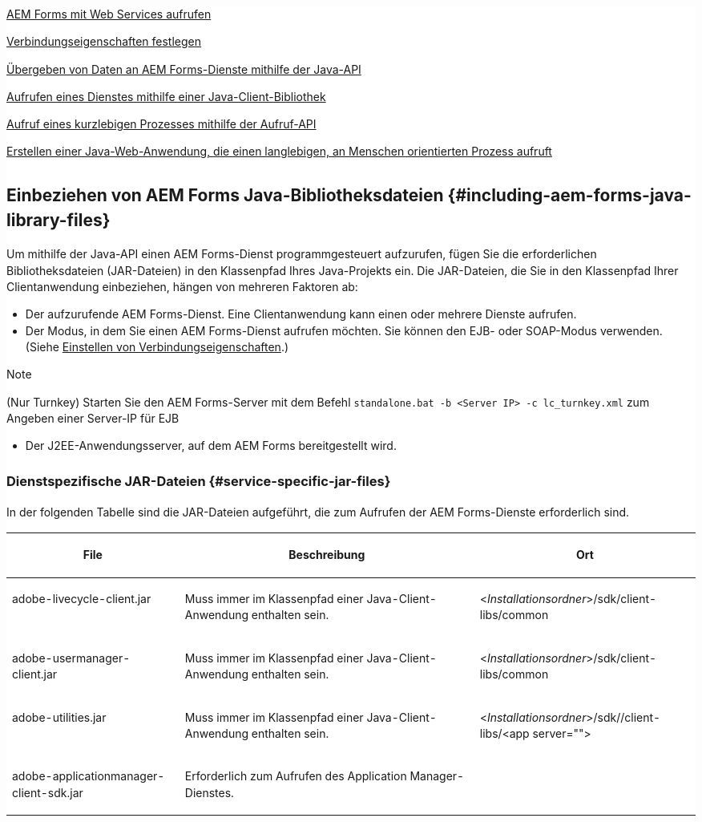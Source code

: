[AEM Forms mit Web Services aufrufen](/help/forms/developing/invoking-aem-forms-using-web.md)

[Verbindungseigenschaften festlegen](#setting-connection-properties)

[Übergeben von Daten an AEM Forms-Dienste mithilfe der Java-API](#passing-data-to-aem-forms-services-using-the-java-api)

[Aufrufen eines Dienstes mithilfe einer Java-Client-Bibliothek](#invoking-a-service-using-a-java-client-library)

[Aufruf eines kurzlebigen Prozesses mithilfe der Aufruf-API](#invoking-a-short-lived-process-using-the-invocation-api)

[Erstellen einer Java-Web-Anwendung, die einen langlebigen, an Menschen orientierten Prozess aufruft](/help/forms/developing/invoking-human-centric-long-lived.md)

## Einbeziehen von AEM Forms Java-Bibliotheksdateien {#including-aem-forms-java-library-files}

Um mithilfe der Java-API einen AEM Forms-Dienst programmgesteuert aufzurufen, fügen Sie die erforderlichen Bibliotheksdateien (JAR-Dateien) in den Klassenpfad Ihres Java-Projekts ein. Die JAR-Dateien, die Sie in den Klassenpfad Ihrer Clientanwendung einbeziehen, hängen von mehreren Faktoren ab:

* Der aufzurufende AEM Forms-Dienst. Eine Clientanwendung kann einen oder mehrere Dienste aufrufen.
* Der Modus, in dem Sie einen AEM Forms-Dienst aufrufen möchten. Sie können den EJB- oder SOAP-Modus verwenden. (Siehe [Einstellen von Verbindungseigenschaften](invoking-aem-forms-using-java.md#setting-connection-properties).)

>[!NOTE]
>
>(Nur Turnkey) Starten Sie den AEM Forms-Server mit dem Befehl `standalone.bat -b <Server IP> -c lc_turnkey.xml` zum Angeben einer Server-IP für EJB

* Der J2EE-Anwendungsserver, auf dem AEM Forms bereitgestellt wird.

### Dienstspezifische JAR-Dateien {#service-specific-jar-files}

In der folgenden Tabelle sind die JAR-Dateien aufgeführt, die zum Aufrufen der AEM Forms-Dienste erforderlich sind.

<table>
 <thead>
  <tr>
   <th><p>File</p></th>
   <th><p>Beschreibung</p></th>
   <th><p>Ort</p></th>
  </tr>
 </thead>
 <tbody>
  <tr>
   <td><p>adobe-livecycle-client.jar</p></td>
   <td><p>Muss immer im Klassenpfad einer Java-Client-Anwendung enthalten sein.</p></td>
   <td><p>&lt;<i>Installationsordner</i>&gt;/sdk/client-libs/common</p></td>
  </tr>
  <tr>
   <td><p>adobe-usermanager-client.jar</p></td>
   <td><p>Muss immer im Klassenpfad einer Java-Client-Anwendung enthalten sein.</p></td>
   <td><p>&lt;<i>Installationsordner</i>&gt;/sdk/client-libs/common</p></td>
  </tr>
  <tr>
   <td><p>adobe-utilities.jar</p></td>
   <td><p>Muss immer im Klassenpfad einer Java-Client-Anwendung enthalten sein.</p></td>
   <td><p>&lt;<i>Installationsordner</i>&gt;/sdk//client-libs/&lt;app server=""&gt;</p></td>
  </tr>
  <tr>
   <td><p>adobe-applicationmanager-client-sdk.jar</p></td>
   <td><p>Erforderlich zum Aufrufen des Application Manager-Dienstes.</p></td>